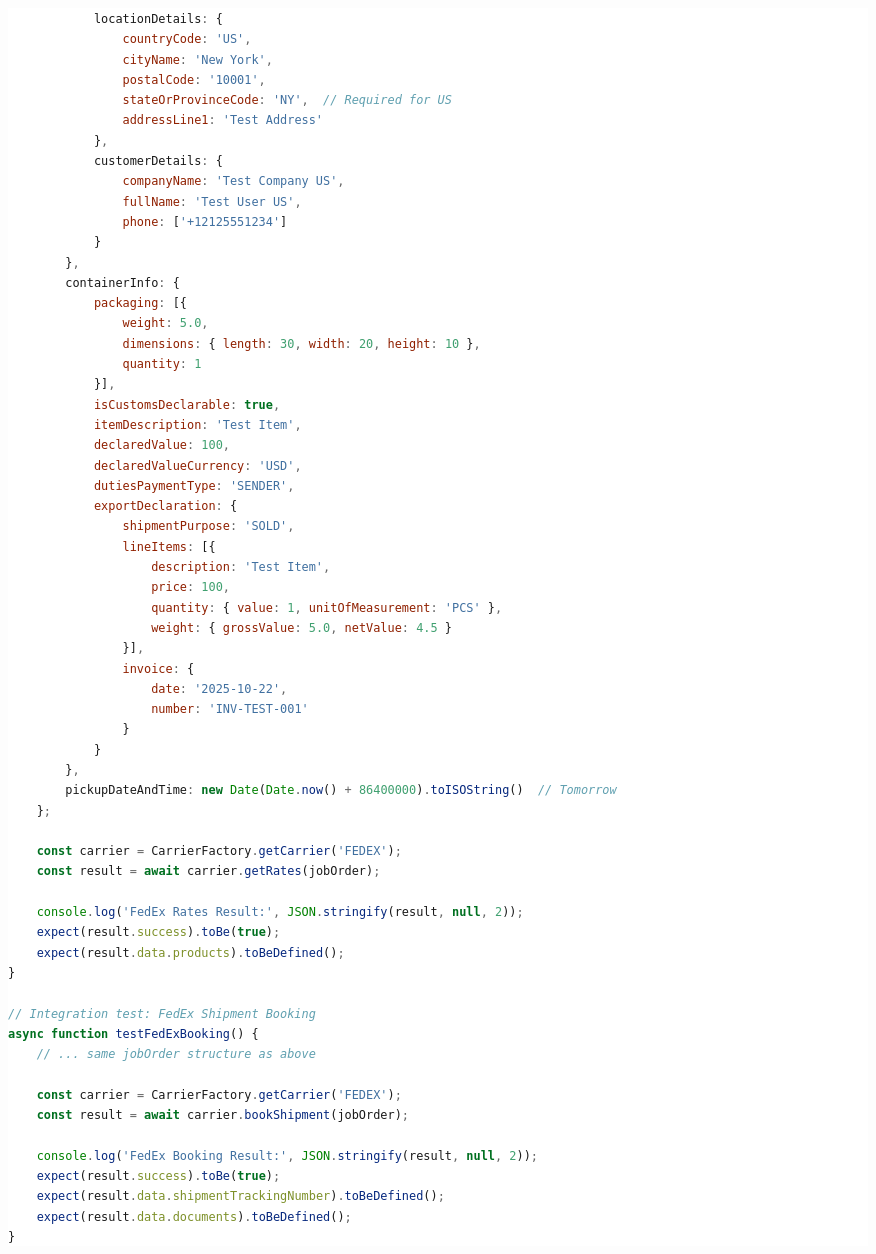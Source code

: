 ```javascript
            locationDetails: {
                countryCode: 'US',
                cityName: 'New York',
                postalCode: '10001',
                stateOrProvinceCode: 'NY',  // Required for US
                addressLine1: 'Test Address'
            },
            customerDetails: {
                companyName: 'Test Company US',
                fullName: 'Test User US',
                phone: ['+12125551234']
            }
        },
        containerInfo: {
            packaging: [{
                weight: 5.0,
                dimensions: { length: 30, width: 20, height: 10 },
                quantity: 1
            }],
            isCustomsDeclarable: true,
            itemDescription: 'Test Item',
            declaredValue: 100,
            declaredValueCurrency: 'USD',
            dutiesPaymentType: 'SENDER',
            exportDeclaration: {
                shipmentPurpose: 'SOLD',
                lineItems: [{
                    description: 'Test Item',
                    price: 100,
                    quantity: { value: 1, unitOfMeasurement: 'PCS' },
                    weight: { grossValue: 5.0, netValue: 4.5 }
                }],
                invoice: {
                    date: '2025-10-22',
                    number: 'INV-TEST-001'
                }
            }
        },
        pickupDateAndTime: new Date(Date.now() + 86400000).toISOString()  // Tomorrow
    };

    const carrier = CarrierFactory.getCarrier('FEDEX');
    const result = await carrier.getRates(jobOrder);

    console.log('FedEx Rates Result:', JSON.stringify(result, null, 2));
    expect(result.success).toBe(true);
    expect(result.data.products).toBeDefined();
}

// Integration test: FedEx Shipment Booking
async function testFedExBooking() {
    // ... same jobOrder structure as above

    const carrier = CarrierFactory.getCarrier('FEDEX');
    const result = await carrier.bookShipment(jobOrder);

    console.log('FedEx Booking Result:', JSON.stringify(result, null, 2));
    expect(result.success).toBe(true);
    expect(result.data.shipmentTrackingNumber).toBeDefined();
    expect(result.data.documents).toBeDefined();
}
```
